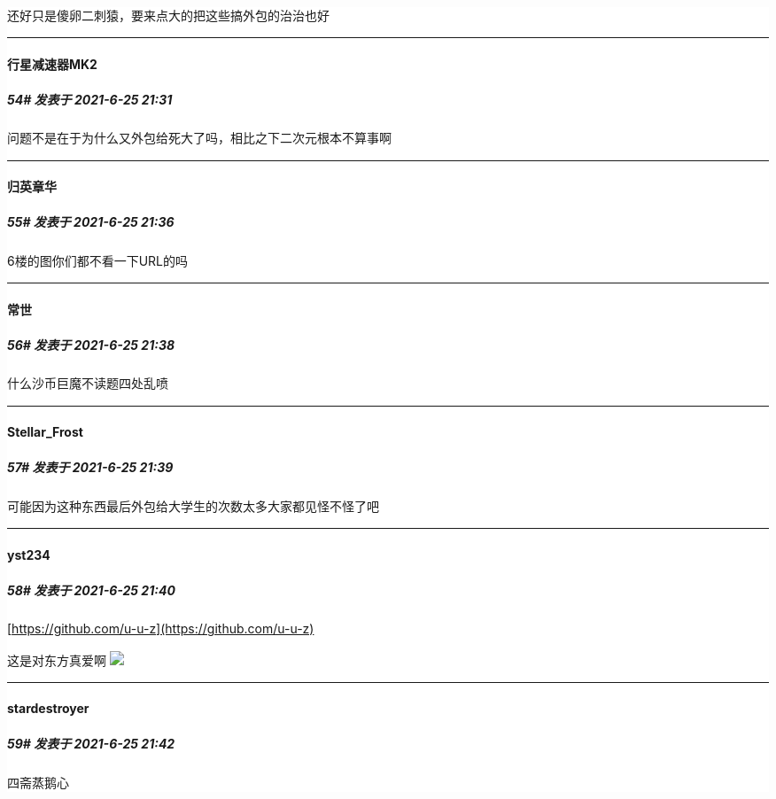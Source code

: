 
还好只是傻卵二刺猿，要来点大的把这些搞外包的治治也好


*****

####  行星减速器MK2  
##### 54#       发表于 2021-6-25 21:31


问题不是在于为什么又外包给死大了吗，相比之下二次元根本不算事啊


*****

####  归英章华  
##### 55#       发表于 2021-6-25 21:36


6楼的图你们都不看一下URL的吗


*****

####  常世  
##### 56#       发表于 2021-6-25 21:38


什么沙币巨魔不读题四处乱喷


*****

####  Stellar_Frost  
##### 57#       发表于 2021-6-25 21:39


可能因为这种东西最后外包给大学生的次数太多大家都见怪不怪了吧


*****

####  yst234  
##### 58#       发表于 2021-6-25 21:40


[https://github.com/u-u-z](https://github.com/u-u-z)

这是对东方真爱啊 <img src="https://static.saraba1st.com/image/smiley/face2017/067.png" referrerpolicy="no-referrer">


*****

####  stardestroyer  
##### 59#       发表于 2021-6-25 21:42


四斋蒸鹅心

